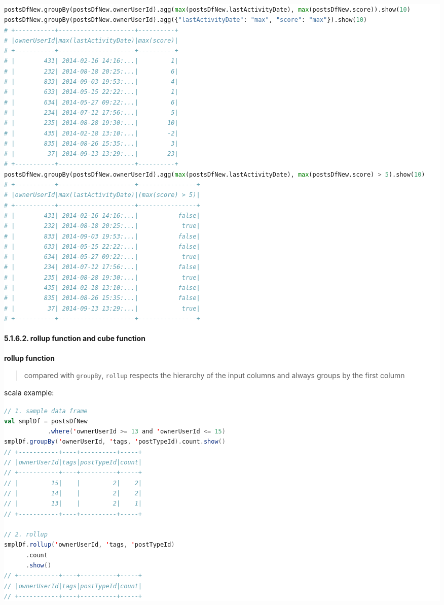 ~~~python
postsDfNew.groupBy(postsDfNew.ownerUserId).agg(max(postsDfNew.lastActivityDate), max(postsDfNew.score)).show(10)
postsDfNew.groupBy(postsDfNew.ownerUserId).agg({"lastActivityDate": "max", "score": "max"}).show(10)
# +-----------+---------------------+----------+
# |ownerUserId|max(lastActivityDate)|max(score)|
# +-----------+---------------------+----------+
# |        431| 2014-02-16 14:16:...|         1|
# |        232| 2014-08-18 20:25:...|         6|
# |        833| 2014-09-03 19:53:...|         4|
# |        633| 2014-05-15 22:22:...|         1|
# |        634| 2014-05-27 09:22:...|         6|
# |        234| 2014-07-12 17:56:...|         5|
# |        235| 2014-08-28 19:30:...|        10|
# |        435| 2014-02-18 13:10:...|        -2|
# |        835| 2014-08-26 15:35:...|         3|
# |         37| 2014-09-13 13:29:...|        23|
# +-----------+---------------------+----------+
postsDfNew.groupBy(postsDfNew.ownerUserId).agg(max(postsDfNew.lastActivityDate), max(postsDfNew.score) > 5).show(10)
# +-----------+---------------------+----------------+
# |ownerUserId|max(lastActivityDate)|(max(score) > 5)|
# +-----------+---------------------+----------------+
# |        431| 2014-02-16 14:16:...|           false|
# |        232| 2014-08-18 20:25:...|            true|
# |        833| 2014-09-03 19:53:...|           false|
# |        633| 2014-05-15 22:22:...|           false|
# |        634| 2014-05-27 09:22:...|            true|
# |        234| 2014-07-12 17:56:...|           false|
# |        235| 2014-08-28 19:30:...|            true|
# |        435| 2014-02-18 13:10:...|           false|
# |        835| 2014-08-26 15:35:...|           false|
# |         37| 2014-09-13 13:29:...|            true|
# +-----------+---------------------+----------------+
~~~

#### 5.1.6.2. rollup function and cube function

<b>rollup function</b>

> compared with `groupBy`, `rollup` respects the hierarchy of the input columns and always groups by the first column

scala example: 

~~~scala
// 1. sample data frame
val smplDf = postsDfNew
            .where('ownerUserId >= 13 and 'ownerUserId <= 15)
smplDf.groupBy('ownerUserId, 'tags, 'postTypeId).count.show()
// +-----------+----+----------+-----+
// |ownerUserId|tags|postTypeId|count|
// +-----------+----+----------+-----+
// |         15|    |         2|    2|
// |         14|    |         2|    2|
// |         13|    |         2|    1|
// +-----------+----+----------+-----+

// 2. rollup
smplDf.rollup('ownerUserId, 'tags, 'postTypeId)
      .count
      .show()
// +-----------+----+----------+-----+
// |ownerUserId|tags|postTypeId|count|
// +-----------+----+----------+-----+
~~~